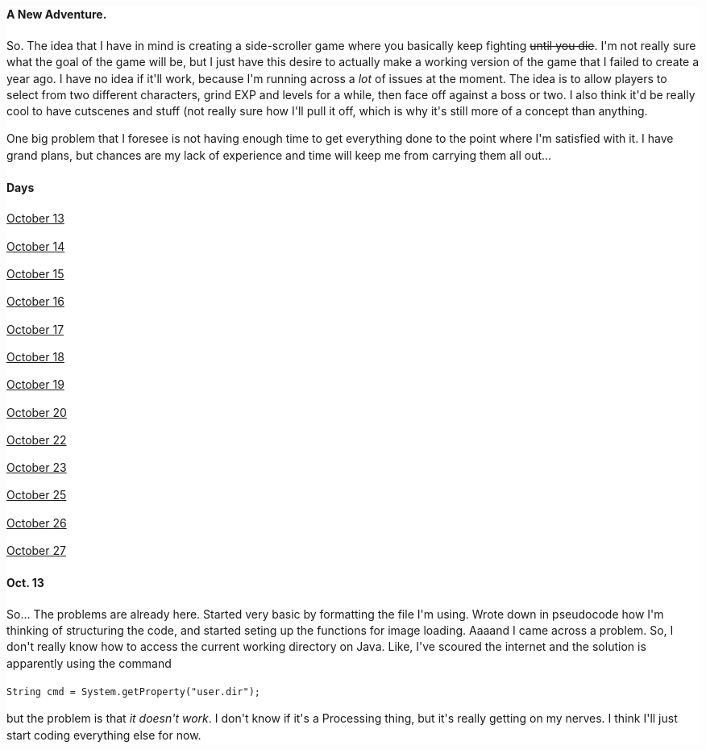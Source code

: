 #### A New Adventure.

So. The idea that I have in mind is creating a side-scroller game where you basically keep fighting ~~until you die~~.
I'm not really sure what the goal of the game will be, but I just have this desire to actually make a working version of
the game that I failed to create a year ago. I have no idea if it'll work, because I'm running across a *lot* of issues
at the moment. The idea is to allow players to select from two different characters, grind EXP and levels for a while, then
face off against a boss or two. I also think it'd be really cool to have cutscenes and stuff (not really
sure how I'll pull it off, which is why it's still more of a concept than anything.

One big problem that I foresee is not having enough time to get everything done to the point where I'm satisfied with it.
I have grand plans, but chances are my lack of experience and time will keep me from carrying them all out...

#### Days

[October 13](journal.md#oct-13)

[October 14](journal.md#oct-14)

[October 15](journal.md#oct-15)

[October 16](journal.md#oct-16)

[October 17](journal.md#oct-17)

[October 18](journal.md#oct-18)

[October 19](journal.md#oct-19)

[October 20](journal.md#oct-20)

[October 22](journal.md#oct-22)

[October 23](journal.md#oct-23)

[October 25](journal.md#oct-25)

[October 26](journal.md#oct-26)

[October 27](journal.md#oct-27)

#### Oct. 13

So... The problems are already here. Started very basic by formatting the file I'm using. Wrote down in pseudocode how I'm thinking of structuring the code,
and started seting up the functions for image loading. Aaaand I came across a problem. So, I don't really know how to access
the current working directory on Java. Like, I've scoured the internet and the solution is apparently using the command

    String cmd = System.getProperty("user.dir");

but the problem is that *it doesn't work*. I don't know if it's a Processing thing, but it's really getting on my nerves.
I think I'll just start coding everything else for now.

